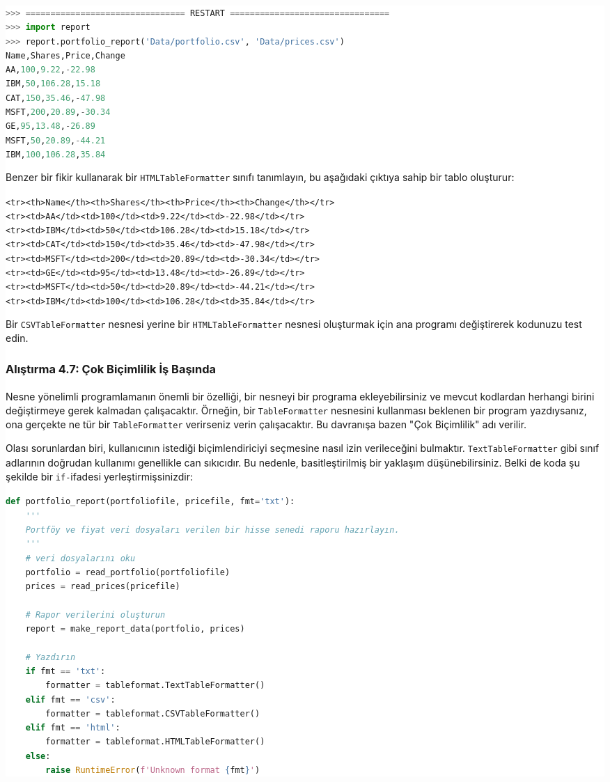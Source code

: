 ```python
>>> ================================ RESTART ================================
>>> import report
>>> report.portfolio_report('Data/portfolio.csv', 'Data/prices.csv')
Name,Shares,Price,Change
AA,100,9.22,-22.98
IBM,50,106.28,15.18
CAT,150,35.46,-47.98
MSFT,200,20.89,-30.34
GE,95,13.48,-26.89
MSFT,50,20.89,-44.21
IBM,100,106.28,35.84
```

Benzer bir fikir kullanarak bir `HTMLTableFormatter` sınıfı tanımlayın, bu
aşağıdaki çıktıya sahip bir tablo oluşturur:

```
<tr><th>Name</th><th>Shares</th><th>Price</th><th>Change</th></tr>
<tr><td>AA</td><td>100</td><td>9.22</td><td>-22.98</td></tr>
<tr><td>IBM</td><td>50</td><td>106.28</td><td>15.18</td></tr>
<tr><td>CAT</td><td>150</td><td>35.46</td><td>-47.98</td></tr>
<tr><td>MSFT</td><td>200</td><td>20.89</td><td>-30.34</td></tr>
<tr><td>GE</td><td>95</td><td>13.48</td><td>-26.89</td></tr>
<tr><td>MSFT</td><td>50</td><td>20.89</td><td>-44.21</td></tr>
<tr><td>IBM</td><td>100</td><td>106.28</td><td>35.84</td></tr>
```

Bir `CSVTableFormatter` nesnesi yerine bir `HTMLTableFormatter` nesnesi 
oluşturmak için ana programı değiştirerek kodunuzu test edin.

### Alıştırma 4.7: Çok Biçimlilik İş Başında

Nesne yönelimli programlamanın önemli bir özelliği, bir nesneyi
bir programa ekleyebilirsiniz ve mevcut kodlardan herhangi birini
değiştirmeye gerek kalmadan çalışacaktır.  Örneğin, bir `TableFormatter`
nesnesini kullanması beklenen bir program yazdıysanız, ona gerçekte 
ne tür bir `TableFormatter` verirseniz verin çalışacaktır.
Bu davranışa bazen "Çok Biçimlilik" adı verilir.

Olası sorunlardan biri, kullanıcının istediği biçimlendiriciyi seçmesine 
nasıl izin verileceğini bulmaktır.  `TextTableFormatter` gibi sınıf 
adlarının doğrudan kullanımı genellikle can sıkıcıdır.  Bu nedenle,
basitleştirilmiş bir yaklaşım düşünebilirsiniz.  Belki de koda şu şekilde
bir `if-`ifadesi yerleştirmişsinizdir:

```python
def portfolio_report(portfoliofile, pricefile, fmt='txt'):
    '''
    Portföy ve fiyat veri dosyaları verilen bir hisse senedi raporu hazırlayın.
    '''
    # veri dosyalarını oku
    portfolio = read_portfolio(portfoliofile)
    prices = read_prices(pricefile)

    # Rapor verilerini oluşturun
    report = make_report_data(portfolio, prices)

    # Yazdırın
    if fmt == 'txt':
        formatter = tableformat.TextTableFormatter()
    elif fmt == 'csv':
        formatter = tableformat.CSVTableFormatter()
    elif fmt == 'html':
        formatter = tableformat.HTMLTableFormatter()
    else:
        raise RuntimeError(f'Unknown format {fmt}')
```